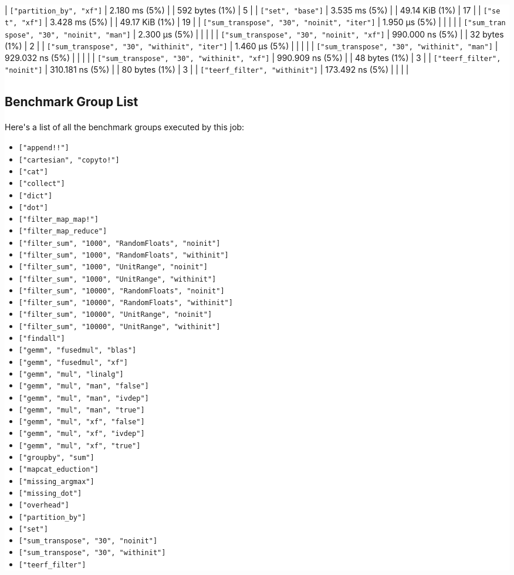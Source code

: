 | `["partition_by", "xf"]`                                       |   2.180 ms (5%) |         |  592 bytes (1%) |           5 |
| `["set", "base"]`                                              |   3.535 ms (5%) |         |  49.14 KiB (1%) |          17 |
| `["set", "xf"]`                                                |   3.428 ms (5%) |         |  49.17 KiB (1%) |          19 |
| `["sum_transpose", "30", "noinit", "iter"]`                    |   1.950 μs (5%) |         |                 |             |
| `["sum_transpose", "30", "noinit", "man"]`                     |   2.300 μs (5%) |         |                 |             |
| `["sum_transpose", "30", "noinit", "xf"]`                      | 990.000 ns (5%) |         |   32 bytes (1%) |           2 |
| `["sum_transpose", "30", "withinit", "iter"]`                  |   1.460 μs (5%) |         |                 |             |
| `["sum_transpose", "30", "withinit", "man"]`                   | 929.032 ns (5%) |         |                 |             |
| `["sum_transpose", "30", "withinit", "xf"]`                    | 990.909 ns (5%) |         |   48 bytes (1%) |           3 |
| `["teerf_filter", "noinit"]`                                   | 310.181 ns (5%) |         |   80 bytes (1%) |           3 |
| `["teerf_filter", "withinit"]`                                 | 173.492 ns (5%) |         |                 |             |

## Benchmark Group List
Here's a list of all the benchmark groups executed by this job:

- `["append!!"]`
- `["cartesian", "copyto!"]`
- `["cat"]`
- `["collect"]`
- `["dict"]`
- `["dot"]`
- `["filter_map_map!"]`
- `["filter_map_reduce"]`
- `["filter_sum", "1000", "RandomFloats", "noinit"]`
- `["filter_sum", "1000", "RandomFloats", "withinit"]`
- `["filter_sum", "1000", "UnitRange", "noinit"]`
- `["filter_sum", "1000", "UnitRange", "withinit"]`
- `["filter_sum", "10000", "RandomFloats", "noinit"]`
- `["filter_sum", "10000", "RandomFloats", "withinit"]`
- `["filter_sum", "10000", "UnitRange", "noinit"]`
- `["filter_sum", "10000", "UnitRange", "withinit"]`
- `["findall"]`
- `["gemm", "fusedmul", "blas"]`
- `["gemm", "fusedmul", "xf"]`
- `["gemm", "mul", "linalg"]`
- `["gemm", "mul", "man", "false"]`
- `["gemm", "mul", "man", "ivdep"]`
- `["gemm", "mul", "man", "true"]`
- `["gemm", "mul", "xf", "false"]`
- `["gemm", "mul", "xf", "ivdep"]`
- `["gemm", "mul", "xf", "true"]`
- `["groupby", "sum"]`
- `["mapcat_eduction"]`
- `["missing_argmax"]`
- `["missing_dot"]`
- `["overhead"]`
- `["partition_by"]`
- `["set"]`
- `["sum_transpose", "30", "noinit"]`
- `["sum_transpose", "30", "withinit"]`
- `["teerf_filter"]`
